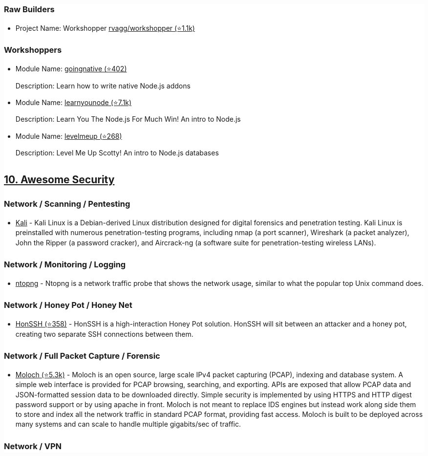 ### Raw Builders

- Project Name: Workshopper [rvagg/workshopper (⭐1.1k)](https://github.com/workshopper/workshopper)



### Workshoppers

- Module Name: [goingnative (⭐402)](https://github.com/workshopper/goingnative)

  Description: Learn how to write native Node.js addons


- Module Name: [learnyounode (⭐7.1k)](https://github.com/workshopper/learnyounode)

  Description: Learn You The Node.js For Much Win! An intro to Node.js


- Module Name: [levelmeup (⭐268)](https://github.com/workshopper/levelmeup)

  Description: Level Me Up Scotty! An intro to Node.js databases



## [10. Awesome Security](/content/sbilly/awesome-security/README.md)

### Network / Scanning / Pentesting

*   [Kali](https://www.kali.org/) - Kali Linux is a Debian-derived Linux distribution designed for digital forensics and penetration testing. Kali Linux is preinstalled with numerous penetration-testing programs, including nmap (a port scanner), Wireshark (a packet analyzer), John the Ripper (a password cracker), and Aircrack-ng (a software suite for penetration-testing wireless LANs).

### Network / Monitoring / Logging

*   [ntopng](http://www.ntop.org/products/traffic-analysis/ntop/) - Ntopng is a network traffic probe that shows the network usage, similar to what the popular top Unix command does.

### Network / Honey Pot / Honey Net

*   [HonSSH (⭐358)](https://github.com/tnich/honssh) - HonSSH is a high-interaction Honey Pot solution. HonSSH will sit between an attacker and a honey pot, creating two separate SSH connections between them.

### Network / Full Packet Capture / Forensic

*   [Moloch (⭐5.3k)](https://github.com/aol/moloch) - Moloch is an open source, large scale IPv4 packet capturing (PCAP), indexing and database system. A simple web interface is provided for PCAP browsing, searching, and exporting. APIs are exposed that allow PCAP data and JSON-formatted session data to be downloaded directly. Simple security is implemented by using HTTPS and HTTP digest password support or by using apache in front. Moloch is not meant to replace IDS engines but instead work along side them to store and index all the network traffic in standard PCAP format, providing fast access. Moloch is built to be deployed across many systems and can scale to handle multiple gigabits/sec of traffic.

### Network / VPN

